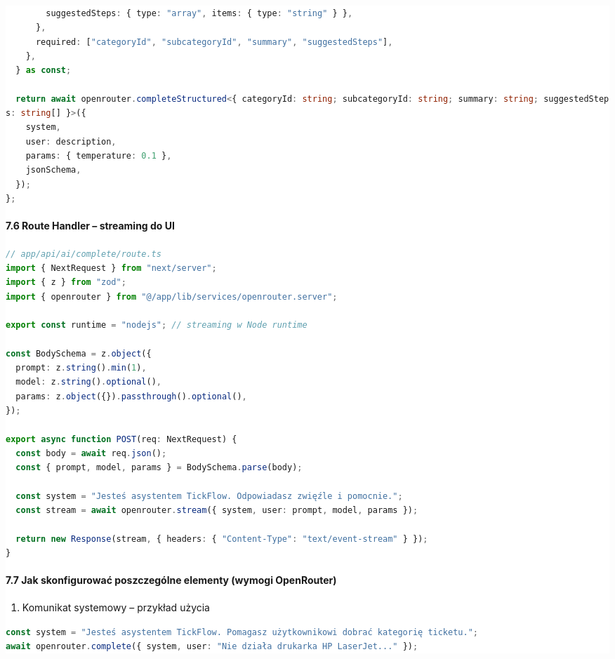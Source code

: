 ```ts
        suggestedSteps: { type: "array", items: { type: "string" } },
      },
      required: ["categoryId", "subcategoryId", "summary", "suggestedSteps"],
    },
  } as const;

  return await openrouter.completeStructured<{ categoryId: string; subcategoryId: string; summary: string; suggestedSteps: string[] }>({
    system,
    user: description,
    params: { temperature: 0.1 },
    jsonSchema,
  });
};
```

#### 7.6 Route Handler – streaming do UI

```ts
// app/api/ai/complete/route.ts
import { NextRequest } from "next/server";
import { z } from "zod";
import { openrouter } from "@/app/lib/services/openrouter.server";

export const runtime = "nodejs"; // streaming w Node runtime

const BodySchema = z.object({
  prompt: z.string().min(1),
  model: z.string().optional(),
  params: z.object({}).passthrough().optional(),
});

export async function POST(req: NextRequest) {
  const body = await req.json();
  const { prompt, model, params } = BodySchema.parse(body);

  const system = "Jesteś asystentem TickFlow. Odpowiadasz zwięźle i pomocnie.";
  const stream = await openrouter.stream({ system, user: prompt, model, params });

  return new Response(stream, { headers: { "Content-Type": "text/event-stream" } });
}
```

#### 7.7 Jak skonfigurować poszczególne elementy (wymogi OpenRouter)

1) Komunikat systemowy – przykład użycia

```ts
const system = "Jesteś asystentem TickFlow. Pomagasz użytkownikowi dobrać kategorię ticketu.";
await openrouter.complete({ system, user: "Nie działa drukarka HP LaserJet..." });
```

